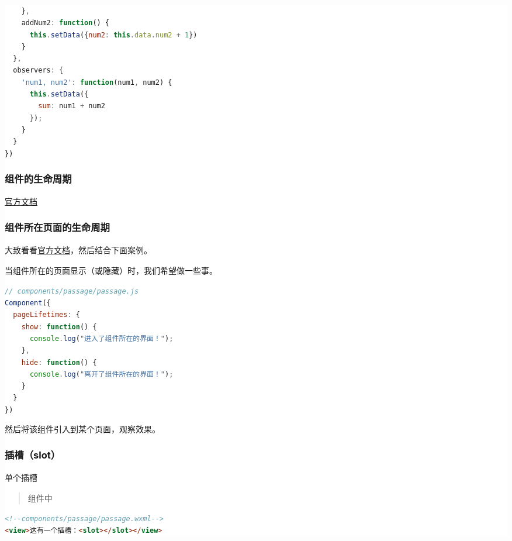 ```js
    },
    addNum2: function() {
      this.setData({num2: this.data.num2 + 1})
    }
  },
  observers: {
    'num1, num2': function(num1, num2) {
      this.setData({
        sum: num1 + num2
      });
    }
  }
})
```



### 组件的生命周期

[官方文档](https://developers.weixin.qq.com/miniprogram/dev/framework/custom-component/lifetimes.html)



### 组件所在页面的生命周期

大致看看[官方文档](https://developers.weixin.qq.com/miniprogram/dev/framework/custom-component/lifetimes.html)，然后结合下面案例。

当组件所在的页面显示（或隐藏）时，我们希望做一些事。

```js
// components/passage/passage.js
Component({
  pageLifetimes: {
    show: function() {
      console.log("进入了组件所在的界面！");
    },
    hide: function() {
      console.log("离开了组件所在的界面！");
    }
  }
})
```

然后将该组件引入到某个页面，观察效果。



### 插槽（slot）

单个插槽

> 组件中

```html
<!--components/passage/passage.wxml-->
<view>这有一个插槽：<slot></slot></view>
```
